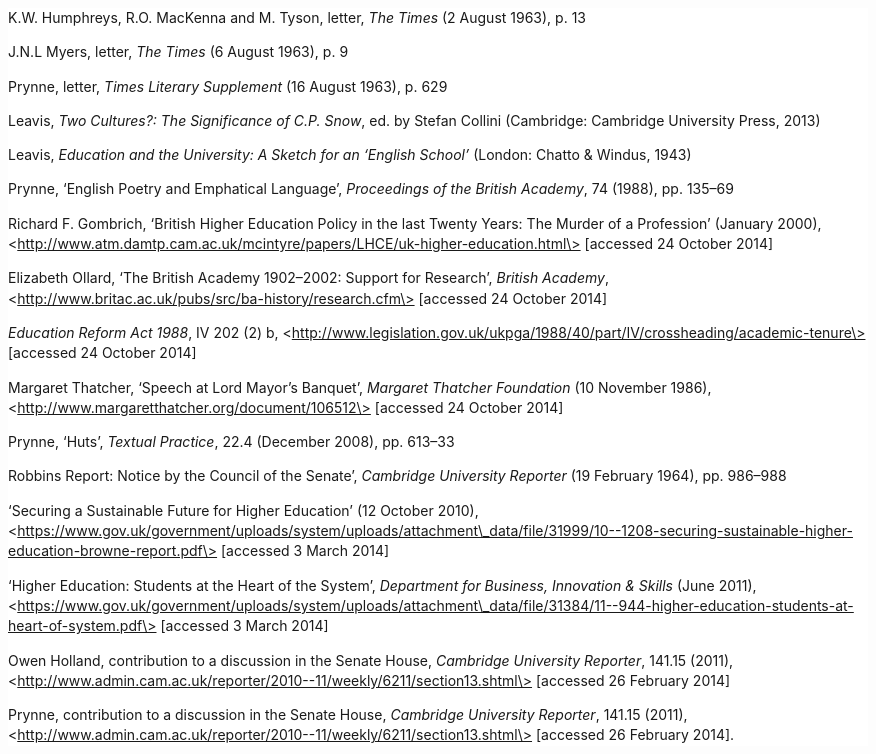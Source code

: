 K.W. Humphreys, R.O. MacKenna and M. Tyson, letter, *The Times* (2
August 1963), p. 13

J.N.L Myers, letter, *The Times* (6 August 1963), p. 9

Prynne, letter, *Times Literary Supplement* (16 August 1963), p. 629

Leavis, *Two Cultures?: The Significance of C.P. Snow*, ed. by Stefan
Collini (Cambridge: Cambridge University Press, 2013)

Leavis, *Education and the University: A Sketch for an ‘English School’*
(London: Chatto & Windus, 1943)

Prynne, ‘English Poetry and Emphatical Language’, *Proceedings of the
British Academy*, 74 (1988), pp. 135–69

Richard F. Gombrich, ‘British Higher Education Policy in the last Twenty
Years: The Murder of a Profession’ (January 2000),
\<http://www.atm.damtp.cam.ac.uk/mcintyre/papers/LHCE/uk-higher-education.html\>
[accessed 24 October 2014]

Elizabeth Ollard, ‘The British Academy 1902–2002: Support for Research’,
*British Academy*,
\<http://www.britac.ac.uk/pubs/src/ba-history/research.cfm\>
[accessed 24 October 2014]

*Education Reform Act 1988*, IV 202 (2) b,
\<http://www.legislation.gov.uk/ukpga/1988/40/part/IV/crossheading/academic-tenure\>
[accessed 24 October 2014]

Margaret Thatcher, ‘Speech at Lord Mayor’s Banquet’, *Margaret Thatcher
Foundation* (10 November 1986),
\<http://www.margaretthatcher.org/document/106512\> [accessed 24
October 2014]

Prynne, ‘Huts’, *Textual Practice*, 22.4 (December 2008), pp. 613–33

Robbins Report: Notice by the Council of the Senate’, *Cambridge
University Reporter* (19 February 1964), pp. 986–988

‘Securing a Sustainable Future for Higher Education’ (12 October 2010),
\<https://www.gov.uk/government/uploads/system/uploads/attachment\_data/file/31999/10--1208-securing-sustainable-higher-education-browne-report.pdf\>
[accessed 3 March 2014]

‘Higher Education: Students at the Heart of the System’, *Department for
Business, Innovation & Skills* (June 2011),
\<https://www.gov.uk/government/uploads/system/uploads/attachment\_data/file/31384/11--944-higher-education-students-at-heart-of-system.pdf\>
[accessed 3 March 2014]

Owen Holland, contribution to a discussion in the Senate House,
*Cambridge University Reporter*, 141.15 (2011),
\<http://www.admin.cam.ac.uk/reporter/2010--11/weekly/6211/section13.shtml\>
[accessed 26 February 2014]

Prynne, contribution to a discussion in the Senate House, *Cambridge
University Reporter*, 141.15 (2011),
\<http://www.admin.cam.ac.uk/reporter/2010--11/weekly/6211/section13.shtml\>
[accessed 26 February 2014].
